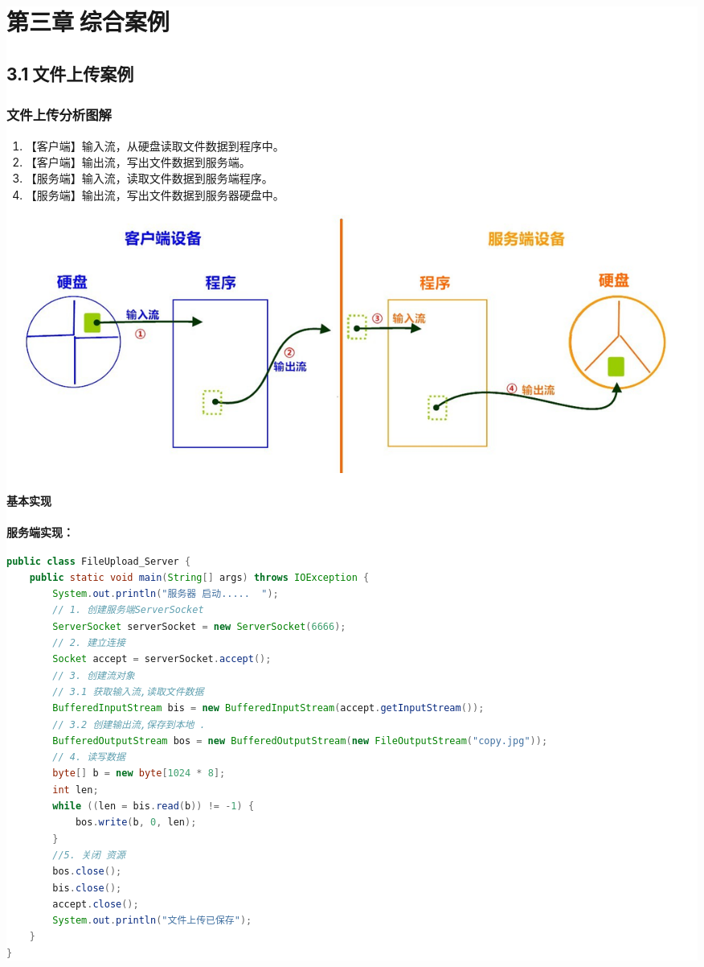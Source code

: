 # 第三章 综合案例

## 3.1 文件上传案例

### 文件上传分析图解

1. 【客户端】输入流，从硬盘读取文件数据到程序中。
2. 【客户端】输出流，写出文件数据到服务端。
3. 【服务端】输入流，读取文件数据到服务端程序。
4. 【服务端】输出流，写出文件数据到服务器硬盘中。

![](img/6_upload.jpg)    

#### 基本实现

**服务端实现：**

```java
public class FileUpload_Server {
    public static void main(String[] args) throws IOException {
        System.out.println("服务器 启动.....  ");
        // 1. 创建服务端ServerSocket
      	ServerSocket serverSocket = new ServerSocket(6666);
  		// 2. 建立连接 
        Socket accept = serverSocket.accept();
      	// 3. 创建流对象
      	// 3.1 获取输入流,读取文件数据
        BufferedInputStream bis = new BufferedInputStream(accept.getInputStream());
        // 3.2 创建输出流,保存到本地 .
        BufferedOutputStream bos = new BufferedOutputStream(new FileOutputStream("copy.jpg"));
		// 4. 读写数据
        byte[] b = new byte[1024 * 8];
        int len;
        while ((len = bis.read(b)) != -1) {
            bos.write(b, 0, len);
        }
        //5. 关闭 资源
        bos.close();
        bis.close();
        accept.close();
        System.out.println("文件上传已保存");
    }
}
```
